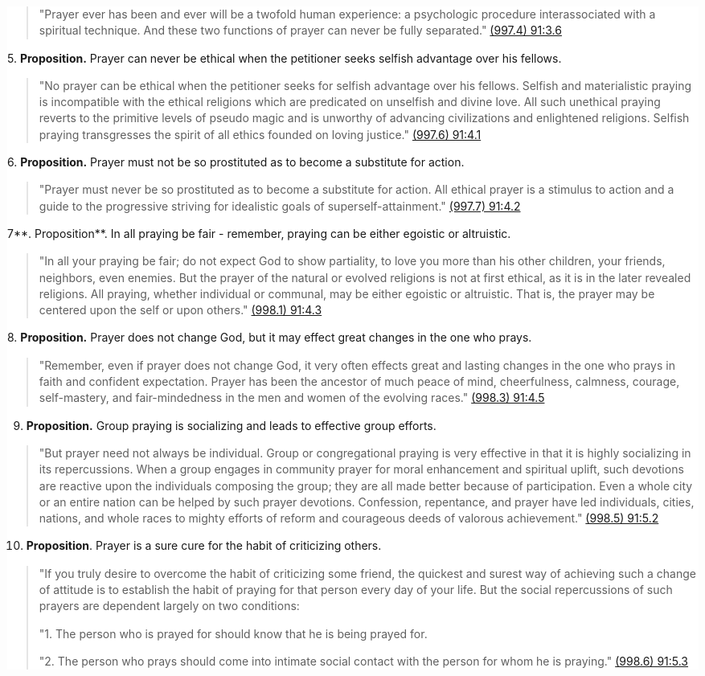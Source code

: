 > "Prayer ever has been and ever will be a twofold human experience: a psychologic procedure interassociated with a spiritual technique. And these two functions of prayer can never be fully separated." [(997.4) 91:3.6](https://www.urantia.org/urantia-book-standardized/paper-91-evolution-prayer#U91_3_6)

5\. **Proposition.** Prayer can never be ethical when the petitioner seeks selfish advantage over his fellows.  

> "No prayer can be ethical when the petitioner seeks for selfish advantage over his fellows. Selfish and materialistic praying is incompatible with the ethical religions which are predicated on unselfish and divine love. All such unethical praying reverts to the primitive levels of pseudo magic and is unworthy of advancing civilizations and enlightened religions. Selfish praying transgresses the spirit of all ethics founded on loving justice." [(997.6) 91:4.1](https://www.urantia.org/urantia-book-standardized/paper-91-evolution-prayer#U91_4_1)

6\. **Proposition.** Prayer must not be so prostituted as to become a substitute for action.  

> "Prayer must never be so prostituted as to become a substitute for action. All ethical prayer is a stimulus to action and a guide to the progressive striving for idealistic goals of superself-attainment." [(997.7) 91:4.2](https://www.urantia.org/urantia-book-standardized/paper-91-evolution-prayer#U91_4_2)

7**. Proposition**. In all praying be fair - remember, praying can be either egoistic or altruistic.  

> "In all your praying be fair; do not expect God to show partiality, to love you more than his other children, your friends, neighbors, even enemies. But the prayer of the natural or evolved religions is not at first ethical, as it is in the later revealed religions. All praying, whether individual or communal, may be either egoistic or altruistic. That is, the prayer may be centered upon the self or upon others." [(998.1) 91:4.3](https://www.urantia.org/urantia-book-standardized/paper-91-evolution-prayer#U91_4_3)

8\. **Proposition.** Prayer does not change God, but it may effect great changes in the one who prays.  

> "Remember, even if prayer does not change God, it very often effects great and lasting changes in the one who prays in faith and confident expectation. Prayer has been the ancestor of much peace of mind, cheerfulness, calmness, courage, self-mastery, and fair-mindedness in the men and women of the evolving races." [(998.3) 91:4.5](https://www.urantia.org/urantia-book-standardized/paper-91-evolution-prayer#U91_4_5)

9. **Proposition.** Group praying is socializing and leads to effective group efforts.  

> "But prayer need not always be individual. Group or congregational praying is very effective in that it is highly socializing in its repercussions. When a group engages in community prayer for moral enhancement and spiritual uplift, such devotions are reactive upon the individuals composing the group; they are all made better because of participation. Even a whole city or an entire nation can be helped by such prayer devotions. Confession, repentance, and prayer have led individuals, cities, nations, and whole races to mighty efforts of reform and courageous deeds of valorous achievement." [(998.5) 91:5.2](https://www.urantia.org/urantia-book-standardized/paper-91-evolution-prayer#U91_5_2)

10. **Proposition**. Prayer is a sure cure for the habit of criticizing others.  

> "If you truly desire to overcome the habit of criticizing some friend, the quickest and surest way of achieving such a change of attitude is to establish the habit of praying for that person every day of your life. But the social repercussions of such prayers are dependent largely on two conditions:  
>   
> "1. The person who is prayed for should know that he is being prayed for.  
>   
> "2. The person who prays should come into intimate social contact with the person for whom he is praying." [(998.6) 91:5.3](https://www.urantia.org/urantia-book-standardized/paper-91-evolution-prayer#U91_5_3)
